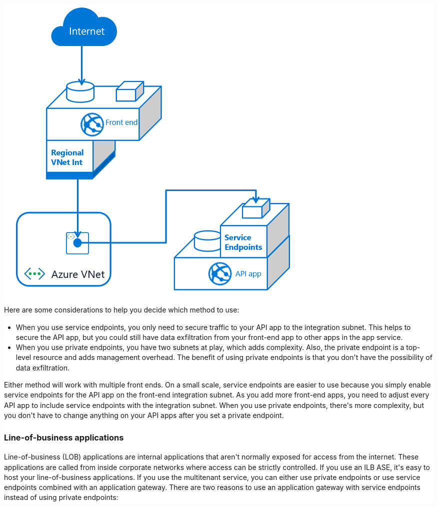   ![Diagram that illustrates the use of service endpoints to help secure an app.](media/networking-features/multi-tier-app.png)

Here are some considerations to help you decide which method to use:

* When you use service endpoints, you only need to secure traffic to your API app to the integration subnet. This helps to secure the API app, but you could still have data exfiltration from your front-end app to other apps in the app service.
* When you use private endpoints, you have two subnets at play, which adds complexity. Also, the private endpoint is a top-level resource and adds management overhead. The benefit of using private endpoints is that you don't have the possibility of data exfiltration. 

Either method will work with multiple front ends. On a small scale, service endpoints are easier to use because you simply enable service endpoints for the API app on the front-end integration subnet. As you add more front-end apps, you need to adjust every API app to include service endpoints with the integration subnet. When you use private endpoints, there's more complexity, but you don't have to change anything on your API apps after you set a private endpoint. 

### Line-of-business applications

Line-of-business (LOB) applications are internal applications that aren't normally exposed for access from the internet. These applications are called from inside corporate networks where access can be strictly controlled. If you use an ILB ASE, it's easy to host your line-of-business applications. If you use the multitenant service, you can either use private endpoints or use service endpoints combined with an application gateway. There are two reasons to use an application gateway with service endpoints instead of using private endpoints:
